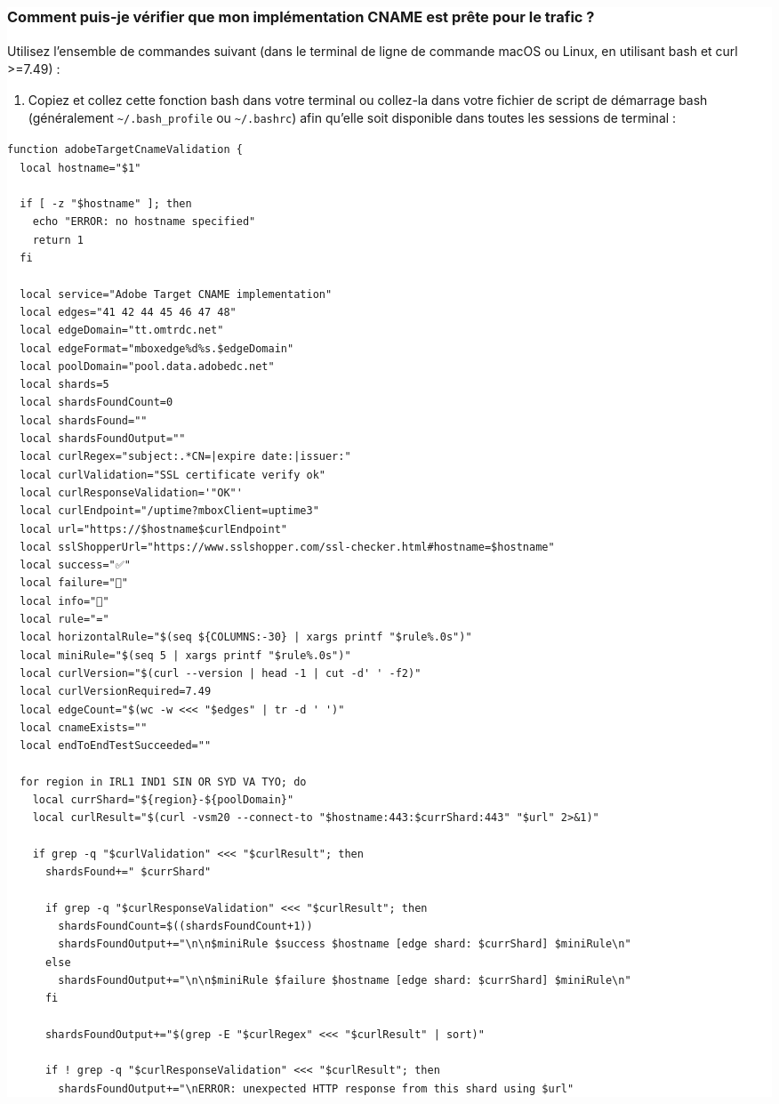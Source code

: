 ### Comment puis-je vérifier que mon implémentation CNAME est prête pour le trafic ?

Utilisez l’ensemble de commandes suivant (dans le terminal de ligne de commande macOS ou Linux, en utilisant bash et curl >=7.49) :

1. Copiez et collez cette fonction bash dans votre terminal ou collez-la dans votre fichier de script de démarrage bash (généralement `~/.bash_profile` ou `~/.bashrc`) afin qu’elle soit disponible dans toutes les sessions de terminal :

```
function adobeTargetCnameValidation {
  local hostname="$1"
  
  if [ -z "$hostname" ]; then
    echo "ERROR: no hostname specified"
    return 1
  fi
  
  local service="Adobe Target CNAME implementation"
  local edges="41 42 44 45 46 47 48"
  local edgeDomain="tt.omtrdc.net"
  local edgeFormat="mboxedge%d%s.$edgeDomain"
  local poolDomain="pool.data.adobedc.net"
  local shards=5
  local shardsFoundCount=0
  local shardsFound=""
  local shardsFoundOutput=""
  local curlRegex="subject:.*CN=|expire date:|issuer:"
  local curlValidation="SSL certificate verify ok"
  local curlResponseValidation='"OK"'
  local curlEndpoint="/uptime?mboxClient=uptime3"
  local url="https://$hostname$curlEndpoint"
  local sslShopperUrl="https://www.sslshopper.com/ssl-checker.html#hostname=$hostname"
  local success="✅"
  local failure="🚫"
  local info="🔎"
  local rule="="
  local horizontalRule="$(seq ${COLUMNS:-30} | xargs printf "$rule%.0s")"
  local miniRule="$(seq 5 | xargs printf "$rule%.0s")"
  local curlVersion="$(curl --version | head -1 | cut -d' ' -f2)"
  local curlVersionRequired=7.49
  local edgeCount="$(wc -w <<< "$edges" | tr -d ' ')"
  local cnameExists=""
  local endToEndTestSucceeded=""
  
  for region in IRL1 IND1 SIN OR SYD VA TYO; do
    local currShard="${region}-${poolDomain}"
    local curlResult="$(curl -vsm20 --connect-to "$hostname:443:$currShard:443" "$url" 2>&1)"
    
    if grep -q "$curlValidation" <<< "$curlResult"; then
      shardsFound+=" $currShard"
      
      if grep -q "$curlResponseValidation" <<< "$curlResult"; then
        shardsFoundCount=$((shardsFoundCount+1))
        shardsFoundOutput+="\n\n$miniRule $success $hostname [edge shard: $currShard] $miniRule\n"
      else
        shardsFoundOutput+="\n\n$miniRule $failure $hostname [edge shard: $currShard] $miniRule\n"
      fi
      
      shardsFoundOutput+="$(grep -E "$curlRegex" <<< "$curlResult" | sort)"
      
      if ! grep -q "$curlResponseValidation" <<< "$curlResult"; then
        shardsFoundOutput+="\nERROR: unexpected HTTP response from this shard using $url"
```